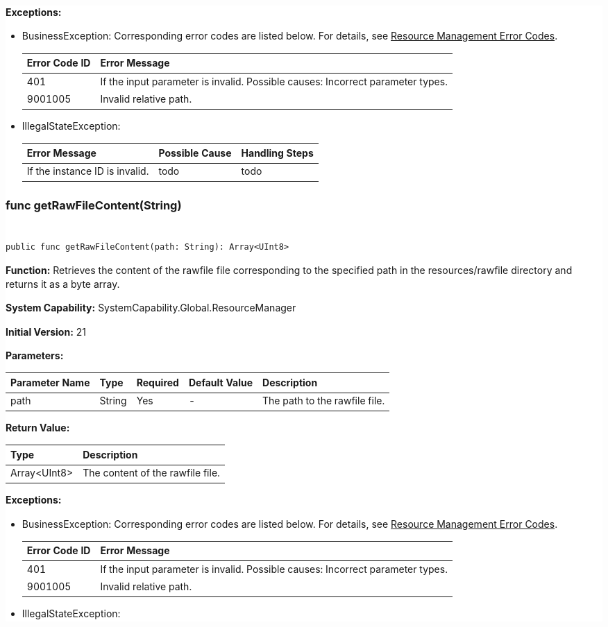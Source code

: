 **Exceptions:**

- BusinessException: Corresponding error codes are listed below. For details, see [Resource Management Error Codes](../../errorcodes/cj-errorcode-resource-manager.md).

  | Error Code ID | Error Message |
  | :---- | :--- |
  | 401 | If the input parameter is invalid. Possible causes: Incorrect parameter types. |
  | 9001005 | Invalid relative path. |

- IllegalStateException:

  | Error Message | Possible Cause | Handling Steps |
  | :---- | :--- | :--- |
  | If the instance ID is invalid. | todo | todo |

### func getRawFileContent(String)

```cangjie

public func getRawFileContent(path: String): Array<UInt8>
```

**Function:** Retrieves the content of the rawfile file corresponding to the specified path in the resources/rawfile directory and returns it as a byte array.

**System Capability:** SystemCapability.Global.ResourceManager

**Initial Version:** 21

**Parameters:**

| Parameter Name | Type | Required | Default Value | Description |
|:---|:---|:---|:---|:---|
| path | String | Yes | - | The path to the rawfile file. |

**Return Value:**

| Type | Description |
|:----|:----|
| Array\<UInt8> | The content of the rawfile file. |

**Exceptions:**

- BusinessException: Corresponding error codes are listed below. For details, see [Resource Management Error Codes](../../errorcodes/cj-errorcode-resource-manager.md).

  | Error Code ID | Error Message |
  | :---- | :--- |
  | 401 | If the input parameter is invalid. Possible causes: Incorrect parameter types. |
  | 9001005 | Invalid relative path. |

- IllegalStateException:
